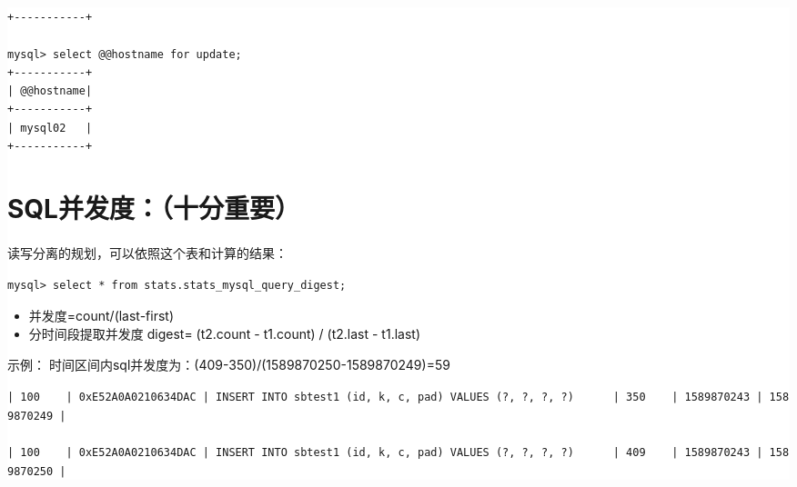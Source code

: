   ```
  +-----------+
  
  mysql> select @@hostname for update;
  +-----------+
  | @@hostname|
  +-----------+
  | mysql02   |
  +-----------+
  ```

  

 


# SQL并发度：（十分重要）

读写分离的规划，可以依照这个表和计算的结果：
```
mysql> select * from stats.stats_mysql_query_digest;
```

- 并发度=count/(last-first)
- 分时间段提取并发度 digest= (t2.count - t1.count) / (t2.last - t1.last)



示例：
	时间区间内sql并发度为：(409-350)/(1589870250-1589870249)=59 

```
| 100    | 0xE52A0A0210634DAC | INSERT INTO sbtest1 (id, k, c, pad) VALUES (?, ?, ?, ?)      | 350    | 1589870243 | 1589870249 |

| 100    | 0xE52A0A0210634DAC | INSERT INTO sbtest1 (id, k, c, pad) VALUES (?, ?, ?, ?)      | 409    | 1589870243 | 1589870250 |
```